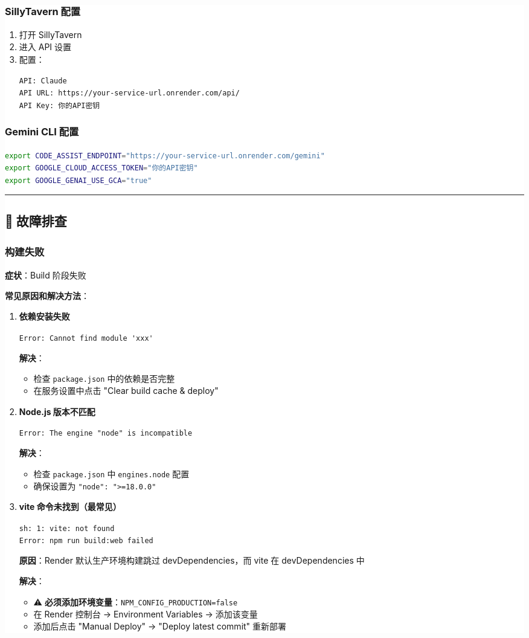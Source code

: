 ### SillyTavern 配置

1. 打开 SillyTavern
2. 进入 API 设置
3. 配置：
   ```
   API: Claude
   API URL: https://your-service-url.onrender.com/api/
   API Key: 你的API密钥
   ```

### Gemini CLI 配置

```bash
export CODE_ASSIST_ENDPOINT="https://your-service-url.onrender.com/gemini"
export GOOGLE_CLOUD_ACCESS_TOKEN="你的API密钥"
export GOOGLE_GENAI_USE_GCA="true"
```

---

## 🐛 故障排查

### 构建失败

**症状**：Build 阶段失败

**常见原因和解决方法**：

1. **依赖安装失败**
   ```
   Error: Cannot find module 'xxx'
   ```
   **解决**：
   - 检查 `package.json` 中的依赖是否完整
   - 在服务设置中点击 "Clear build cache & deploy"

2. **Node.js 版本不匹配**
   ```
   Error: The engine "node" is incompatible
   ```
   **解决**：
   - 检查 `package.json` 中 `engines.node` 配置
   - 确保设置为 `"node": ">=18.0.0"`

3. **vite 命令未找到（最常见）**
   ```
   sh: 1: vite: not found
   Error: npm run build:web failed
   ```
   **原因**：Render 默认生产环境构建跳过 devDependencies，而 vite 在 devDependencies 中

   **解决**：
   - ⚠️ **必须添加环境变量**：`NPM_CONFIG_PRODUCTION=false`
   - 在 Render 控制台 → Environment Variables → 添加该变量
   - 添加后点击 "Manual Deploy" → "Deploy latest commit" 重新部署
